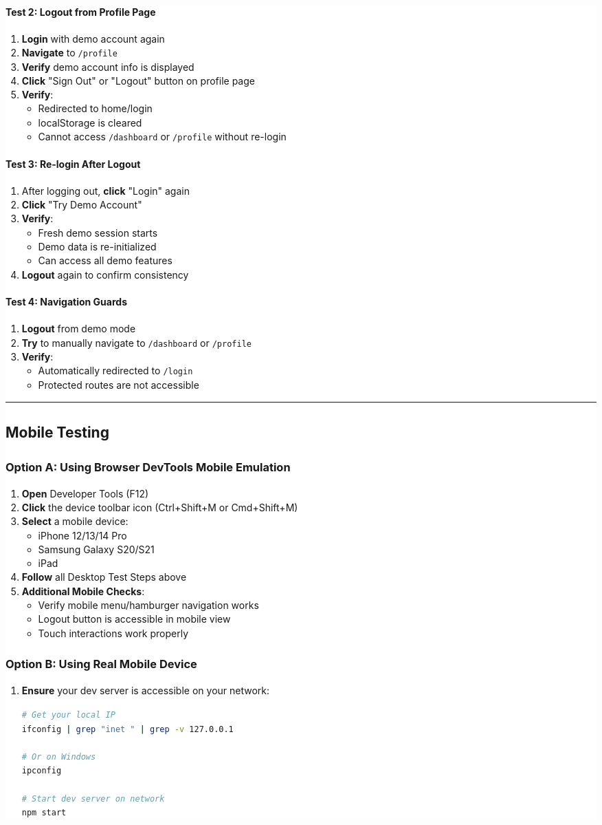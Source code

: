#### Test 2: Logout from Profile Page
1. **Login** with demo account again
2. **Navigate** to `/profile`
3. **Verify** demo account info is displayed
4. **Click** "Sign Out" or "Logout" button on profile page
5. **Verify**:
   - Redirected to home/login
   - localStorage is cleared
   - Cannot access `/dashboard` or `/profile` without re-login

#### Test 3: Re-login After Logout
1. After logging out, **click** "Login" again
2. **Click** "Try Demo Account"
3. **Verify**:
   - Fresh demo session starts
   - Demo data is re-initialized
   - Can access all demo features
4. **Logout** again to confirm consistency

#### Test 4: Navigation Guards
1. **Logout** from demo mode
2. **Try** to manually navigate to `/dashboard` or `/profile`
3. **Verify**:
   - Automatically redirected to `/login`
   - Protected routes are not accessible

---

## Mobile Testing

### Option A: Using Browser DevTools Mobile Emulation

1. **Open** Developer Tools (F12)
2. **Click** the device toolbar icon (Ctrl+Shift+M or Cmd+Shift+M)
3. **Select** a mobile device:
   - iPhone 12/13/14 Pro
   - Samsung Galaxy S20/S21
   - iPad
4. **Follow** all Desktop Test Steps above
5. **Additional Mobile Checks**:
   - Verify mobile menu/hamburger navigation works
   - Logout button is accessible in mobile view
   - Touch interactions work properly

### Option B: Using Real Mobile Device

1. **Ensure** your dev server is accessible on your network:
   ```bash
   # Get your local IP
   ifconfig | grep "inet " | grep -v 127.0.0.1
   
   # Or on Windows
   ipconfig
   
   # Start dev server on network
   npm start
   ```
